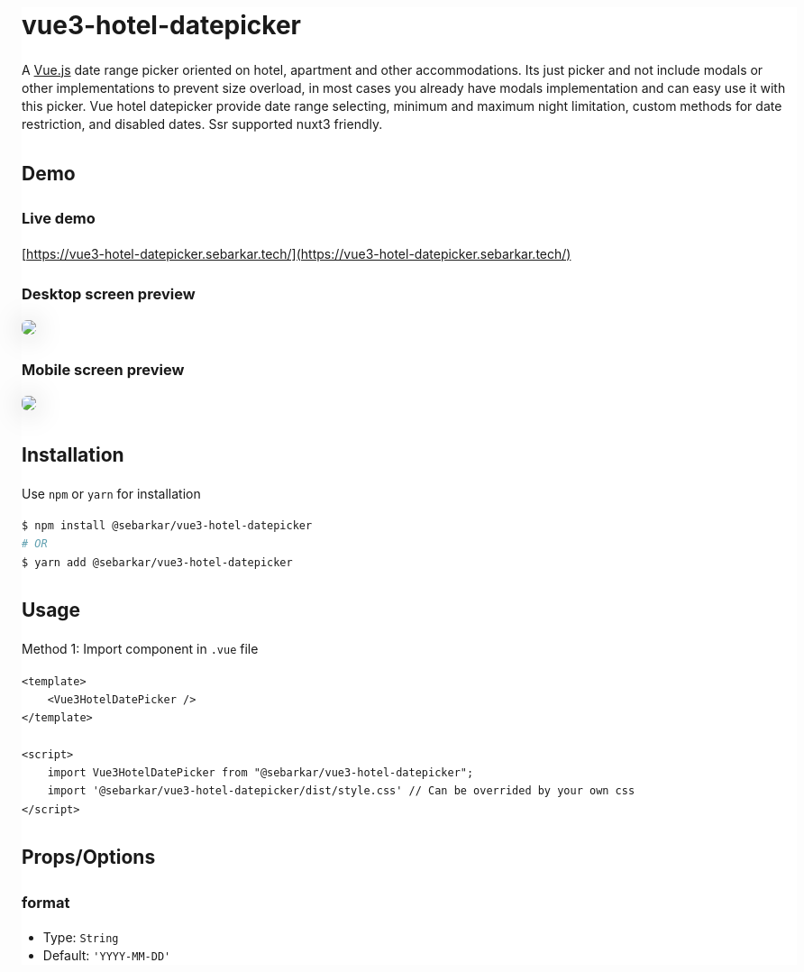 # vue3-hotel-datepicker

A [Vue.js](https://vuejs.org/) date range picker oriented on hotel, apartment and other accommodations. 
Its just picker and not include modals or other implementations to prevent size overload, in most cases you already have modals implementation and can easy use it with this picker.
Vue hotel datepicker provide date range selecting, minimum and maximum night limitation, custom methods for date restriction, and disabled dates. Ssr supported nuxt3 friendly.

## Demo

### Live demo
[https://vue3-hotel-datepicker.sebarkar.tech/](https://vue3-hotel-datepicker.sebarkar.tech/)

### Desktop screen preview
<img style="border-radius: 6px; box-shadow: 0 2px 30px 0 rgba(0, 0, 0, 0.27);" src="https://vue3-hotel-datepicker.sebarkar.tech/main.png" />

### Mobile screen preview
<img style="border-radius: 6px; box-shadow: 0 2px 30px 0 rgba(0, 0, 0, 0.27);" src="https://vue3-hotel-datepicker.sebarkar.tech/main2.png" />

## Installation

Use ```npm``` or ```yarn``` for installation
```bash
$ npm install @sebarkar/vue3-hotel-datepicker
# OR
$ yarn add @sebarkar/vue3-hotel-datepicker
```

## Usage

Method 1: Import component in `.vue` file

```vue
<template>
    <Vue3HotelDatePicker />
</template>

<script>
    import Vue3HotelDatePicker from "@sebarkar/vue3-hotel-datepicker";
    import '@sebarkar/vue3-hotel-datepicker/dist/style.css' // Can be overrided by your own css
</script>
```
## Props/Options

### format
- Type: `String`
- Default: `'YYYY-MM-DD'`
